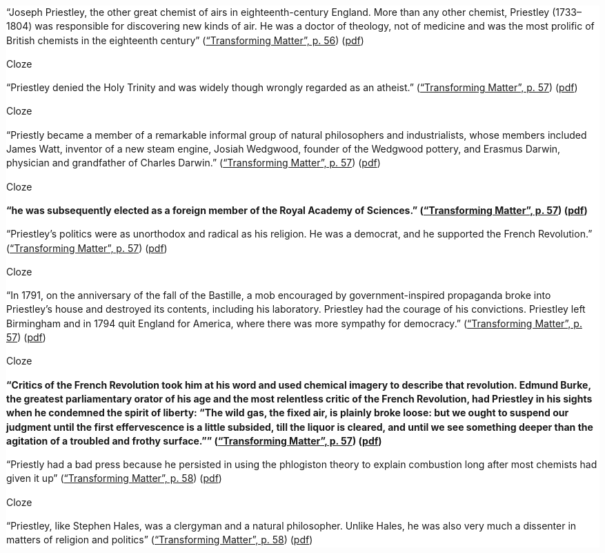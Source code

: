 “Joseph Priestley, the other great chemist of airs in eighteenth-century England. More than any other chemist, Priestley (1733–1804) was responsible for discovering new kinds of air. He was a doctor of theology, not of medicine and was the most prolific of British chemists in the eighteenth century” ([“Transforming Matter”, p. 56](zotero://select/library/items/4MKW3B42)) ([pdf](zotero://open-pdf/library/items/BQVTCMV8?page=69&annotation=TDZYPFH8))

Cloze

“Priestley denied the Holy Trinity and was widely though wrongly regarded as an atheist.” ([“Transforming Matter”, p. 57](zotero://select/library/items/4MKW3B42)) ([pdf](zotero://open-pdf/library/items/BQVTCMV8?page=70&annotation=Z4QZL4QW))

Cloze

“Priestly became a member of a remarkable informal group of natural philosophers and industrialists, whose members included James Watt, inventor of a new steam engine, Josiah Wedgwood, founder of the Wedgwood pottery, and Erasmus Darwin, physician and grandfather of Charles Darwin.” ([“Transforming Matter”, p. 57](zotero://select/library/items/4MKW3B42)) ([pdf](zotero://open-pdf/library/items/BQVTCMV8?page=70&annotation=9684H2DY))

Cloze

**“he was subsequently elected as a foreign member of the Royal Academy of Sciences.” ([“Transforming Matter”, p. 57](zotero://select/library/items/4MKW3B42)) ([pdf](zotero://open-pdf/library/items/BQVTCMV8?page=70&annotation=3X7B52MU))**

“Priestley’s politics were as unorthodox and radical as his religion. He was a democrat, and he supported the French Revolution.” ([“Transforming Matter”, p. 57](zotero://select/library/items/4MKW3B42)) ([pdf](zotero://open-pdf/library/items/BQVTCMV8?page=70&annotation=GE9NN73V))

Cloze

“In 1791, on the anniversary of the fall of the Bastille, a mob encouraged by government-inspired propaganda broke into Priestley’s house and destroyed its contents, including his laboratory. Priestley had the courage of his convictions. Priestley left Birmingham and in 1794 quit England for America, where there was more sympathy for democracy.” ([“Transforming Matter”, p. 57](zotero://select/library/items/4MKW3B42)) ([pdf](zotero://open-pdf/library/items/BQVTCMV8?page=70&annotation=P78Q6FWM))

Cloze

**“Critics of the French Revolution took him at his word and used chemical imagery to describe that revolution. Edmund Burke, the greatest parliamentary orator of his age and the most relentless critic of the French Revolution, had Priestley in his sights when he condemned the spirit of liberty: “The wild gas, the fixed air, is plainly broke loose: but we ought to suspend our judgment until the first effervescence is a little subsided, till the liquor is cleared, and until we see something deeper than the agitation of a troubled and frothy surface.”” ([“Transforming Matter”, p. 57](zotero://select/library/items/4MKW3B42)) ([pdf](zotero://open-pdf/library/items/BQVTCMV8?page=70&annotation=EJJ3Y474))**


“Priestly had a bad press because he persisted in using the phlogiston theory to explain combustion long after most chemists had given it up” ([“Transforming Matter”, p. 58](zotero://select/library/items/4MKW3B42)) ([pdf](zotero://open-pdf/library/items/BQVTCMV8?page=71&annotation=927SVM39))

Cloze


“Priestley, like Stephen Hales, was a clergyman and a natural philosopher. Unlike Hales, he was also very much a dissenter in matters of religion and politics” ([“Transforming Matter”, p. 58](zotero://select/library/items/4MKW3B42)) ([pdf](zotero://open-pdf/library/items/BQVTCMV8?page=71&annotation=NH3D7C46))
